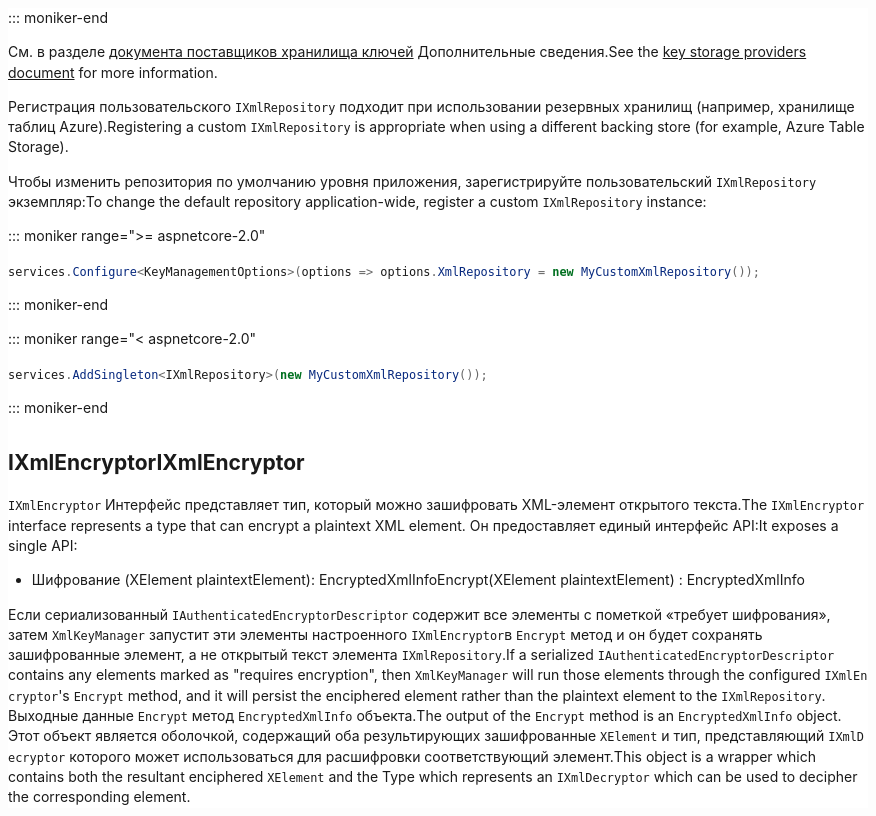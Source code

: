 ::: moniker-end

<span data-ttu-id="570e2-174">См. в разделе [документа поставщиков хранилища ключей](xref:security/data-protection/implementation/key-storage-providers) Дополнительные сведения.</span><span class="sxs-lookup"><span data-stu-id="570e2-174">See the [key storage providers document](xref:security/data-protection/implementation/key-storage-providers) for more information.</span></span>

<span data-ttu-id="570e2-175">Регистрация пользовательского `IXmlRepository` подходит при использовании резервных хранилищ (например, хранилище таблиц Azure).</span><span class="sxs-lookup"><span data-stu-id="570e2-175">Registering a custom `IXmlRepository` is appropriate when using a different backing store (for example, Azure Table Storage).</span></span>

<span data-ttu-id="570e2-176">Чтобы изменить репозитория по умолчанию уровня приложения, зарегистрируйте пользовательский `IXmlRepository` экземпляр:</span><span class="sxs-lookup"><span data-stu-id="570e2-176">To change the default repository application-wide, register a custom `IXmlRepository` instance:</span></span>

::: moniker range=">= aspnetcore-2.0"

```csharp
services.Configure<KeyManagementOptions>(options => options.XmlRepository = new MyCustomXmlRepository());
```

::: moniker-end

::: moniker range="< aspnetcore-2.0"

```csharp
services.AddSingleton<IXmlRepository>(new MyCustomXmlRepository());
```

::: moniker-end

## <a name="ixmlencryptor"></a><span data-ttu-id="570e2-177">IXmlEncryptor</span><span class="sxs-lookup"><span data-stu-id="570e2-177">IXmlEncryptor</span></span>

<span data-ttu-id="570e2-178">`IXmlEncryptor` Интерфейс представляет тип, который можно зашифровать XML-элемент открытого текста.</span><span class="sxs-lookup"><span data-stu-id="570e2-178">The `IXmlEncryptor` interface represents a type that can encrypt a plaintext XML element.</span></span> <span data-ttu-id="570e2-179">Он предоставляет единый интерфейс API:</span><span class="sxs-lookup"><span data-stu-id="570e2-179">It exposes a single API:</span></span>

* <span data-ttu-id="570e2-180">Шифрование (XElement plaintextElement): EncryptedXmlInfo</span><span class="sxs-lookup"><span data-stu-id="570e2-180">Encrypt(XElement plaintextElement) : EncryptedXmlInfo</span></span>

<span data-ttu-id="570e2-181">Если сериализованный `IAuthenticatedEncryptorDescriptor` содержит все элементы с пометкой «требует шифрования», затем `XmlKeyManager` запустит эти элементы настроенного `IXmlEncryptor`в `Encrypt` метод и он будет сохранять зашифрованные элемент, а не открытый текст элемента `IXmlRepository`.</span><span class="sxs-lookup"><span data-stu-id="570e2-181">If a serialized `IAuthenticatedEncryptorDescriptor` contains any elements marked as "requires encryption", then `XmlKeyManager` will run those elements through the configured `IXmlEncryptor`'s `Encrypt` method, and it will persist the enciphered element rather than the plaintext element to the `IXmlRepository`.</span></span> <span data-ttu-id="570e2-182">Выходные данные `Encrypt` метод `EncryptedXmlInfo` объекта.</span><span class="sxs-lookup"><span data-stu-id="570e2-182">The output of the `Encrypt` method is an `EncryptedXmlInfo` object.</span></span> <span data-ttu-id="570e2-183">Этот объект является оболочкой, содержащий оба результирующих зашифрованные `XElement` и тип, представляющий `IXmlDecryptor` которого может использоваться для расшифровки соответствующий элемент.</span><span class="sxs-lookup"><span data-stu-id="570e2-183">This object is a wrapper which contains both the resultant enciphered `XElement` and the Type which represents an `IXmlDecryptor` which can be used to decipher the corresponding element.</span></span>
